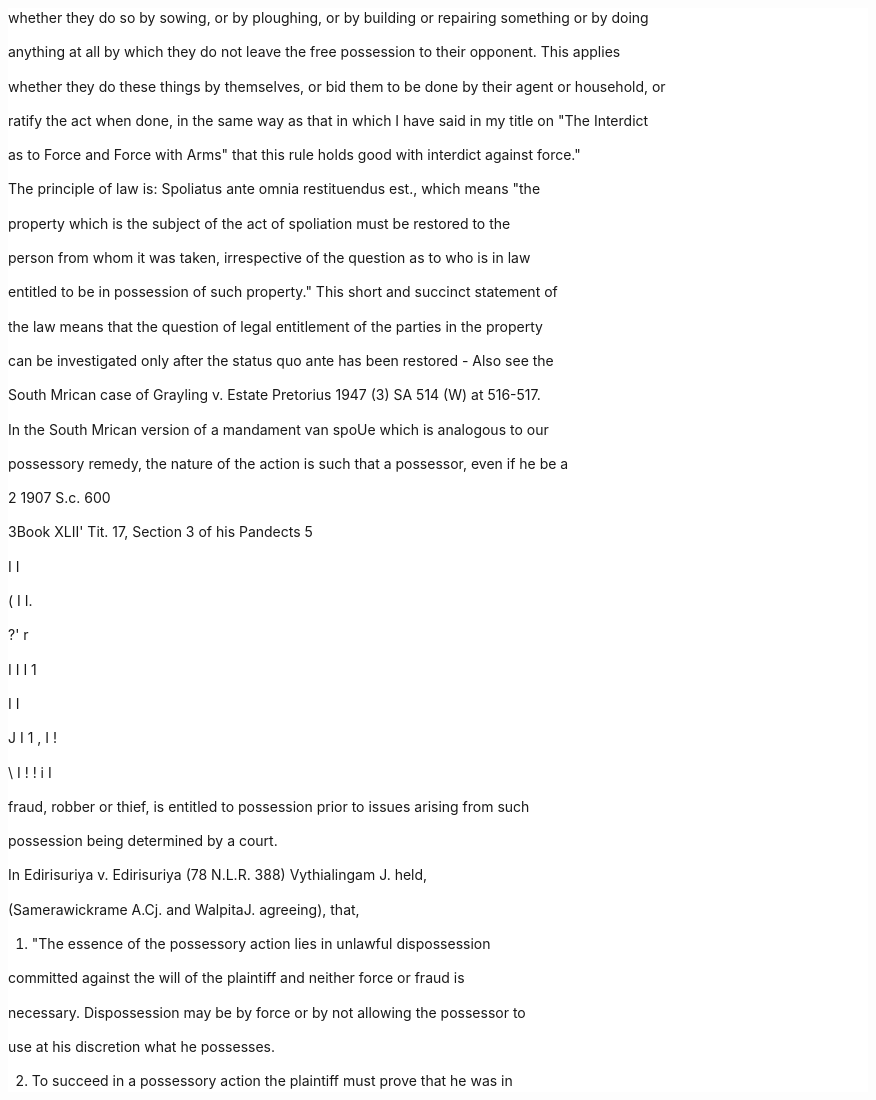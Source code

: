 whether they do so by sowing, or by ploughing, or by building or repairing something or by doing

anything at all by which they do not leave the free possession to their opponent. This applies

whether they do these things by themselves, or bid them to be done by their agent or household, or

ratify the act when done, in the same way as that in which I have said in my title on "The Interdict

as to Force and Force with Arms" that this rule holds good with interdict against force."

The principle of law is: Spoliatus ante omnia restituendus est., which means "the

property which is the subject of the act of spoliation must be restored to the

person from whom it was taken, irrespective of the question as to who is in law

entitled to be in possession of such property." This short and succinct statement of

the law means that the question of legal entitlement of the parties in the property

can be investigated only after the status quo ante has been restored - Also see the

South Mrican case of Grayling v. Estate Pretorius 1947 (3) SA 514 (W) at 516-517.

In the South Mrican version of a mandament van spoUe which is analogous to our

possessory remedy, the nature of the action is such that a possessor, even if he be a

2 1907 S.c. 600

3Book XLII' Tit. 17, Section 3 of his Pandects 5

I I

( I I.

?' r

I I I 1

I I

J I 1 , I !

\ I ! ! i I

fraud, robber or thief, is entitled to possession prior to issues arising from such

possession being determined by a court.

In Edirisuriya v. Edirisuriya (78 N.L.R. 388) Vythialingam J. held,

(Samerawickrame A.Cj. and WalpitaJ. agreeing), that,

1) "The essence of the possessory action lies in unlawful dispossession

committed against the will of the plaintiff and neither force or fraud is

necessary. Dispossession may be by force or by not allowing the possessor to

use at his discretion what he possesses.

2) To succeed in a possessory action the plaintiff must prove that he was in
